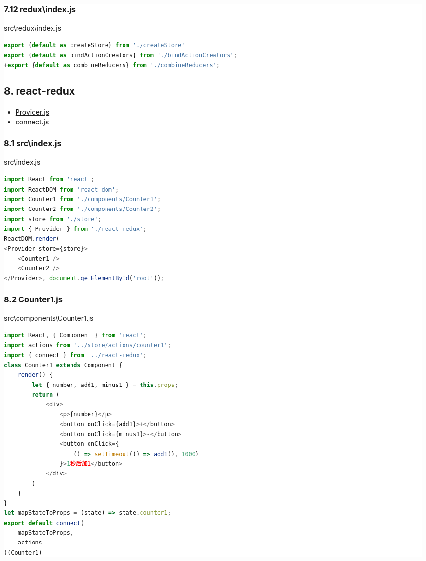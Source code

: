 ### 7.12 redux\index.js

src\redux\index.js

```js
export {default as createStore} from './createStore'
export {default as bindActionCreators} from './bindActionCreators';
+export {default as combineReducers} from './combineReducers';
```

## 8. react-redux

-   [Provider.js](https://gitee.com/zhufengpeixun/react-redux/blob/master/src/components/Provider.js)
-   [connect.js](https://gitee.com/zhufengpeixun/react-redux/blob/master/src/connect/connect.js)

### 8.1 src\index.js

src\index.js

```js
import React from 'react';
import ReactDOM from 'react-dom';
import Counter1 from './components/Counter1';
import Counter2 from './components/Counter2';
import store from './store';
import { Provider } from './react-redux';
ReactDOM.render(
<Provider store={store}>
    <Counter1 />
    <Counter2 />
</Provider>, document.getElementById('root'));
```

### 8.2 Counter1.js

src\components\Counter1.js

```js
import React, { Component } from 'react';
import actions from '../store/actions/counter1';
import { connect } from '../react-redux';
class Counter1 extends Component {
    render() {
        let { number, add1, minus1 } = this.props;
        return (
            <div>
                <p>{number}</p>
                <button onClick={add1}>+</button>
                <button onClick={minus1}>-</button>
                <button onClick={
                    () => setTimeout(() => add1(), 1000)
                }>1秒后加1</button>
            </div>
        )
    }
}
let mapStateToProps = (state) => state.counter1;
export default connect(
    mapStateToProps,
    actions
)(Counter1)
```
